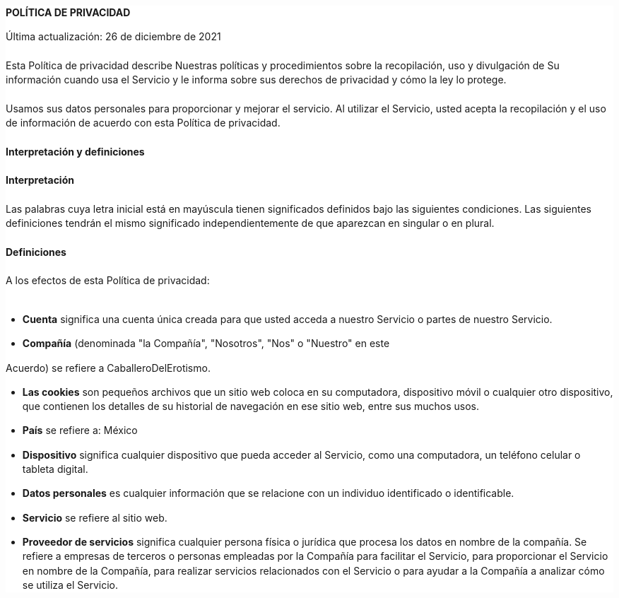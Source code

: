 **POLÍTICA DE PRIVACIDAD**

Última actualización: 26 de diciembre de 2021
<br>
<br> 
Esta Política de privacidad describe Nuestras políticas y procedimientos sobre la recopilación, uso y divulgación de Su información cuando usa el Servicio y le informa sobre sus derechos de privacidad y cómo la ley lo protege.
<br>
<br> 
Usamos sus datos personales para proporcionar y mejorar el servicio. Al utilizar el Servicio, usted acepta la recopilación y el uso de información de acuerdo con esta Política de privacidad.
<br>
<br> 
**Interpretación y definiciones**
<br>
<br> 
**Interpretación**
<br>
<br> 
Las palabras cuya letra inicial está en mayúscula tienen significados definidos bajo las siguientes condiciones. Las siguientes definiciones tendrán el mismo significado independientemente de que aparezcan en singular o en plural.
<br>
<br> 
**Definiciones**
<br>
<br> 
A los efectos de esta Política de privacidad:
<br>
<br> 
* **Cuenta** significa una cuenta única creada para que usted acceda a nuestro Servicio o  partes de nuestro Servicio.

* **Compañía** (denominada "la Compañía", "Nosotros", "Nos" o "Nuestro" en este

Acuerdo) se refiere a CaballeroDelErotismo.

* **Las cookies** son pequeños archivos que un sitio web coloca en su computadora, dispositivo móvil o cualquier otro dispositivo, que contienen los detalles de su historial de navegación en ese sitio web, entre sus muchos usos.

* **País** se refiere a: México

* **Dispositivo** significa cualquier dispositivo que pueda acceder al Servicio, como una computadora, un teléfono celular o tableta digital.

* **Datos personales** es cualquier información que se relacione con un individuo identificado o identificable.

* **Servicio** se refiere al sitio web.

* **Proveedor de servicios** significa cualquier persona física o jurídica que procesa los datos en nombre de la compañía. Se refiere a empresas de terceros o personas empleadas por la Compañía para facilitar el Servicio, para proporcionar el Servicio en nombre de la Compañía, para realizar servicios relacionados con el Servicio o para ayudar a la Compañía a analizar cómo se utiliza el Servicio.
